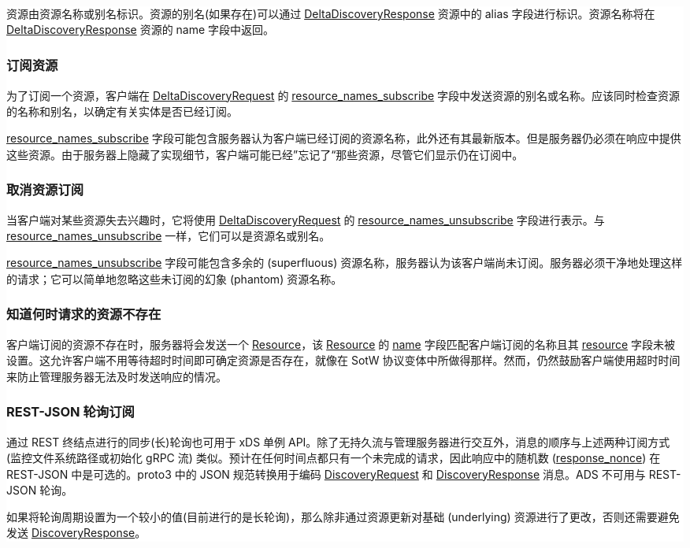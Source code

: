 资源由资源名称或别名标识。资源的别名(如果存在)可以通过 [DeltaDiscoveryResponse] 资源中的 alias 字段进行标识。资源名称将在 [DeltaDiscoveryResponse] 资源的 name 字段中返回。

### 订阅资源

为了订阅一个资源，客户端在 [DeltaDiscoveryRequest] 的 [resource_names_subscribe] 字段中发送资源的别名或名称。应该同时检查资源的名称和别名，以确定有关实体是否已经订阅。

[resource_names_subscribe] 字段可能包含服务器认为客户端已经订阅的资源名称，此外还有其最新版本。但是服务器仍必须在响应中提供这些资源。由于服务器上隐藏了实现细节，客户端可能已经”忘记了“那些资源，尽管它们显示仍在订阅中。

### 取消资源订阅

当客户端对某些资源失去兴趣时，它将使用 [DeltaDiscoveryRequest] 的 [resource_names_unsubscribe] 字段进行表示。与 [resource_names_unsubscribe] 一样，它们可以是资源名或别名。

[resource_names_unsubscribe] 字段可能包含多余的 (superfluous) 资源名称，服务器认为该客户端尚未订阅。服务器必须干净地处理这样的请求；它可以简单地忽略这些未订阅的幻象 (phantom) 资源名称。

### 知道何时请求的资源不存在

客户端订阅的资源不存在时，服务器将会发送一个 [Resource]，该 [Resource] 的 [name] 字段匹配客户端订阅的名称且其 [resource] 字段未被设置。这允许客户端不用等待超时时间即可确定资源是否存在，就像在 SotW 协议变体中所做得那样。然而，仍然鼓励客户端使用超时时间来防止管理服务器无法及时发送响应的情况。

### REST-JSON 轮询订阅

通过 REST 终结点进行的同步(长)轮询也可用于 xDS 单例 API。除了无持久流与管理服务器进行交互外，消息的顺序与上述两种订阅方式 (监控文件系统路径或初始化 gRPC 流) 类似。预计在任何时间点都只有一个未完成的请求，因此响应中的随机数 ([response_nonce]) 在 REST-JSON 中是可选的。proto3 中的 JSON 规范转换用于编码 [DiscoveryRequest] 和 [DiscoveryResponse] 消息。ADS 不可用与 REST-JSON 轮询。

如果将轮询周期设置为一个较小的值(目前进行的是长轮询)，那么除非通过资源更新对基础 (underlying) 资源进行了更改，否则还需要避免发送 [DiscoveryResponse]。


[ConfigSource]: https://www.envoyproxy.io/docs/envoy/latest/api-v3/config/core/v3/config_source.proto#envoy-v3-api-msg-config-core-v3-configsource
[RouteConfiguration]: https://www.envoyproxy.io/docs/envoy/latest/api-v3/config/route/v3/route.proto#envoy-v3-api-msg-config-route-v3-routeconfiguration
[Listener]: https://www.envoyproxy.io/docs/envoy/latest/api-v3/config/listener/v3/listener.proto#envoy-v3-api-msg-config-listener-v3-listener
[DiscoveryRequest]: https://www.envoyproxy.io/docs/envoy/latest/api-v3/service/discovery/v3/discovery.proto#envoy-v3-api-msg-service-discovery-v3-discoveryrequest
[DiscoveryResponse]: https://www.envoyproxy.io/docs/envoy/latest/api-v3/service/discovery/v3/discovery.proto#envoy-v3-api-msg-service-discovery-v3-discoveryresponse
[DeltaDiscoveryRequest]: https://www.envoyproxy.io/docs/envoy/latest/api-v3/service/discovery/v3/discovery.proto#envoy-v3-api-msg-service-discovery-v3-deltadiscoveryrequest
[DeltaDiscoveryResponse]: https://www.envoyproxy.io/docs/envoy/latest/api-v3/service/discovery/v3/discovery.proto#envoy-v3-api-msg-service-discovery-v3-deltadiscoveryresponse
[ApiConfigSource]: https://www.envoyproxy.io/docs/envoy/latest/api-v3/config/core/v3/config_source.proto#envoy-v3-api-msg-config-core-v3-apiconfigsource
[AggregatedConfigSource]: https://www.envoyproxy.io/docs/envoy/latest/api-v3/config/core/v3/config_source.proto#envoy-v3-api-msg-config-core-v3-aggregatedconfigsource
[ADS]: https://www.envoyproxy.io/docs/envoy/latest/api-docs/xds_protocol#xds-protocol-ads
[Cluster]: https://www.envoyproxy.io/docs/envoy/latest/api-v3/config/cluster/v3/cluster.proto#envoy-v3-api-msg-config-cluster-v3-cluster
[ClusterLoadAssignment]: https://www.envoyproxy.io/docs/envoy/latest/api-v3/config/endpoint/v3/endpoint.proto#envoy-v3-api-msg-config-endpoint-v3-clusterloadassignment
[envoy.config.listener.v3.Listener]: https://www.envoyproxy.io/docs/envoy/latest/api-v3/config/listener/v3/listener.proto#envoy-v3-api-msg-config-listener-v3-listener
[envoy.config.route.v3.RouteConfiguration]: https://www.envoyproxy.io/docs/envoy/latest/api-v3/config/route/v3/route.proto#envoy-v3-api-msg-config-route-v3-routeconfiguration
[envoy.config.route.v3.ScopedRouteConfiguration]: https://www.envoyproxy.io/docs/envoy/latest/api-v3/config/route/v3/scoped_route.proto#envoy-v3-api-msg-config-route-v3-scopedrouteconfiguration
[envoy.config.route.v3.VirtualHost]: https://www.envoyproxy.io/docs/envoy/latest/api-v3/config/route/v3/route_components.proto#envoy-v3-api-msg-config-route-v3-virtualhost
[envoy.config.cluster.v3.Cluster]: https://www.envoyproxy.io/docs/envoy/latest/api-v3/config/cluster/v3/cluster.proto#envoy-v3-api-msg-config-cluster-v3-cluster
[envoy.config.endpoint.v3.ClusterLoadAssignment]: https://www.envoyproxy.io/docs/envoy/latest/api-v3/config/endpoint/v3/endpoint.proto#envoy-v3-api-msg-config-endpoint-v3-clusterloadassignment
[envoy.extensions.transport_sockets.tls.v3.Secret]: https://www.envoyproxy.io/docs/envoy/latest/api-v3/extensions/transport_sockets/tls/v3/secret.proto#envoy-v3-api-msg-extensions-transport-sockets-tls-v3-secret
[envoy.service.runtime.v3.Runtime]: https://www.envoyproxy.io/docs/envoy/latest/api-v3/service/runtime/v3/rtds.proto#envoy-v3-api-msg-service-runtime-v3-runtime
[最终一致性思考]: https://www.envoyproxy.io/docs/envoy/latest/api-docs/xds_protocol#xds-protocol-eventual-consistency-considerations
[增量 xDS]: https://www.envoyproxy.io/docs/envoy/latest/api-docs/xds_protocol#xds-protocol-delta
[版本控制方案]: https://github.com/envoyproxy/envoy/blob/69effc247ba258b9f6c93f2931723b3aa336c84c/api/API_VERSIONING.md
[response_nonce]: https://www.envoyproxy.io/docs/envoy/latest/api-v3/service/discovery/v3/discovery.proto#envoy-v3-api-field-service-discovery-v3-discoveryrequest-response-nonce
[version_info]: https://www.envoyproxy.io/docs/envoy/latest/api-v3/service/discovery/v3/discovery.proto#envoy-v3-api-field-service-discovery-v3-discoveryresponse-version-info
[增量协议变体]: https://www.envoyproxy.io/docs/envoy/latest/api-docs/xds_protocol#xds-protocol-delta
[system_version_info]: https://www.envoyproxy.io/docs/envoy/latest/api-v3/service/discovery/v3/discovery.proto#envoy-v3-api-field-service-discovery-v3-deltadiscoveryresponse-system-version-info
[error_detail]: https://www.envoyproxy.io/docs/envoy/latest/api-v3/service/discovery/v3/discovery.proto#envoy-v3-api-field-service-discovery-v3-discoveryrequest-error-detail
[DiscoveryRequests]: https://www.envoyproxy.io/docs/envoy/latest/api-v3/service/discovery/v3/discovery.proto#envoy-v3-api-msg-service-discovery-v3-discoveryrequest
[resource_names]: https://www.envoyproxy.io/docs/envoy/latest/api-v3/service/discovery/v3/discovery.proto#envoy-v3-api-field-service-discovery-v3-discoveryrequest-resource-names

[resource_names_subscribe]: https://www.envoyproxy.io/docs/envoy/latest/api-v3/service/discovery/v3/discovery.proto#envoy-v3-api-field-service-discovery-v3-deltadiscoveryrequest-resource-names-subscribe
[resource_names_unsubscribe]: https://www.envoyproxy.io/docs/envoy/latest/api-v3/service/discovery/v3/discovery.proto#envoy-v3-api-field-service-discovery-v3-deltadiscoveryrequest-resource-names-unsubscribe
[节点]: https://www.envoyproxy.io/docs/envoy/latest/api-v3/config/core/v3/base.proto#envoy-v3-api-msg-config-core-v3-node
[removed_resources]: https://www.envoyproxy.io/docs/envoy/latest/api-v3/service/discovery/v3/discovery.proto#envoy-v3-api-field-service-discovery-v3-deltadiscoveryresponse-removed-resources
[资源预热]: https://www.envoyproxy.io/docs/envoy/latest/api-docs/xds_protocol#xds-protocol-resource-warming
[客户端如何指定要返回的资源]: https://www.envoyproxy.io/docs/envoy/latest/api-docs/xds_protocol#xds-protocol-resource-hints
[Envoy 初始化]: https://www.envoyproxy.io/docs/envoy/latest/intro/arch_overview/operations/init#arch-overview-initialization
[resource]: https://www.envoyproxy.io/docs/envoy/latest/api-v3/service/discovery/v3/discovery.proto#envoy-v3-api-msg-service-discovery-v3-resource
[DeltaDiscoveryRequests]: https://www.envoyproxy.io/docs/envoy/latest/api-v3/service/discovery/v3/discovery.proto#envoy-v3-api-msg-service-discovery-v3-deltadiscoveryrequest
[initial_resource_versions]: https://www.envoyproxy.io/docs/envoy/latest/api-v3/service/discovery/v3/discovery.proto#envoy-v3-api-field-service-discovery-v3-deltadiscoveryrequest-initial-resource-versions
[name]: https://www.envoyproxy.io/docs/envoy/latest/api-v3/service/discovery/v3/discovery.proto#envoy-v3-api-field-service-discovery-v3-resource-name